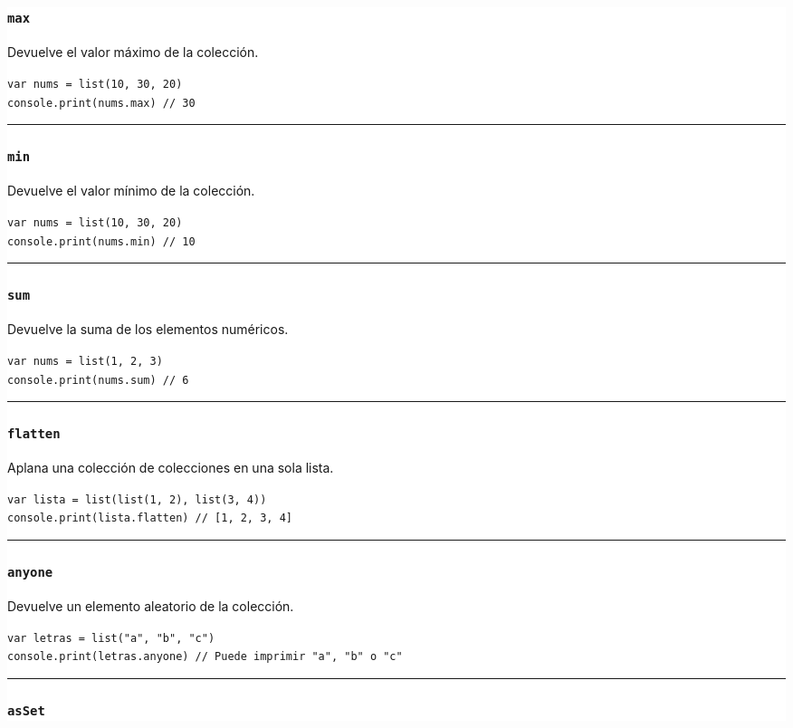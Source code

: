 ### `max`

Devuelve el valor máximo de la colección.

```wollok
var nums = list(10, 30, 20)
console.print(nums.max) // 30
```

---

### `min`

Devuelve el valor mínimo de la colección.

```wollok
var nums = list(10, 30, 20)
console.print(nums.min) // 10
```

---

### `sum`

Devuelve la suma de los elementos numéricos.

```wollok
var nums = list(1, 2, 3)
console.print(nums.sum) // 6
```

---

### `flatten`

Aplana una colección de colecciones en una sola lista.

```wollok
var lista = list(list(1, 2), list(3, 4))
console.print(lista.flatten) // [1, 2, 3, 4]
```

---

### `anyone`

Devuelve un elemento aleatorio de la colección.

```wollok
var letras = list("a", "b", "c")
console.print(letras.anyone) // Puede imprimir "a", "b" o "c"
```

---

### `asSet`
